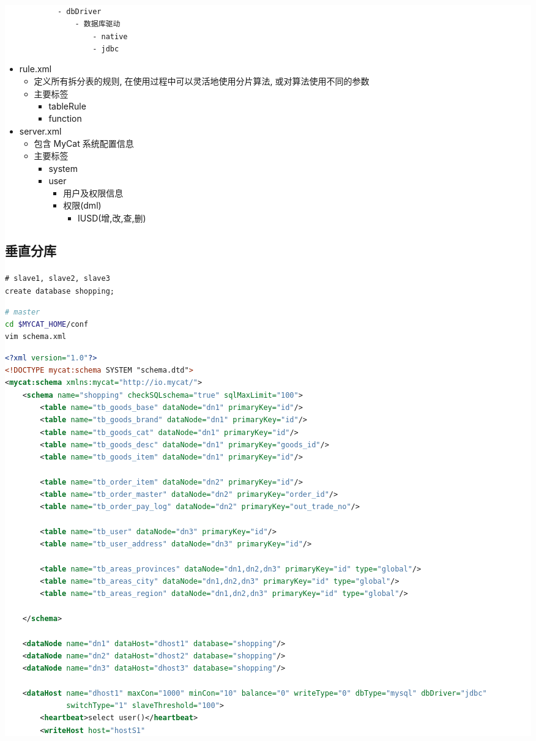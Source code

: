                 - dbDriver
                    - 数据库驱动
                        - native
                        - jdbc
- rule.xml
    - 定义所有拆分表的规则, 在使用过程中可以灵活地使用分片算法, 或对算法使用不同的参数
    - 主要标签
        - tableRule
        - function
- server.xml
    - 包含 MyCat 系统配置信息
    - 主要标签
        - system
        - user
            - 用户及权限信息
            - 权限(dml)
                - IUSD(增,改,查,删)

## 垂直分库

```mysql
# slave1, slave2, slave3
create database shopping;
```

```bash
# master
cd $MYCAT_HOME/conf
vim schema.xml
```

```xml
<?xml version="1.0"?>
<!DOCTYPE mycat:schema SYSTEM "schema.dtd">
<mycat:schema xmlns:mycat="http://io.mycat/">
    <schema name="shopping" checkSQLschema="true" sqlMaxLimit="100">
        <table name="tb_goods_base" dataNode="dn1" primaryKey="id"/>
        <table name="tb_goods_brand" dataNode="dn1" primaryKey="id"/>
        <table name="tb_goods_cat" dataNode="dn1" primaryKey="id"/>
        <table name="tb_goods_desc" dataNode="dn1" primaryKey="goods_id"/>
        <table name="tb_goods_item" dataNode="dn1" primaryKey="id"/>

        <table name="tb_order_item" dataNode="dn2" primaryKey="id"/>
        <table name="tb_order_master" dataNode="dn2" primaryKey="order_id"/>
        <table name="tb_order_pay_log" dataNode="dn2" primaryKey="out_trade_no"/>

        <table name="tb_user" dataNode="dn3" primaryKey="id"/>
        <table name="tb_user_address" dataNode="dn3" primaryKey="id"/>

        <table name="tb_areas_provinces" dataNode="dn1,dn2,dn3" primaryKey="id" type="global"/>
        <table name="tb_areas_city" dataNode="dn1,dn2,dn3" primaryKey="id" type="global"/>
        <table name="tb_areas_region" dataNode="dn1,dn2,dn3" primaryKey="id" type="global"/>

    </schema>

    <dataNode name="dn1" dataHost="dhost1" database="shopping"/>
    <dataNode name="dn2" dataHost="dhost2" database="shopping"/>
    <dataNode name="dn3" dataHost="dhost3" database="shopping"/>

    <dataHost name="dhost1" maxCon="1000" minCon="10" balance="0" writeType="0" dbType="mysql" dbDriver="jdbc"
              switchType="1" slaveThreshold="100">
        <heartbeat>select user()</heartbeat>
        <writeHost host="hostS1"
```